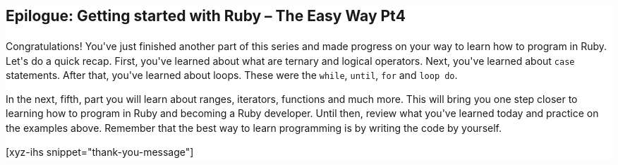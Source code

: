 ## Epilogue: Getting started with Ruby – The Easy Way Pt4

Congratulations! You've just finished another part of this series and made progress on your way to learn how to program in Ruby. Let's do a quick recap. First, you've learned about what are ternary and logical operators. Next, you've learned about `case` statements. After that, you've learned about loops. These were the `while`, `until`, `for` and `loop do`.

In the next, fifth, part you will learn about ranges, iterators, functions and much more. This will bring you one step closer to learning how to program in Ruby and becoming a Ruby developer. Until then, review what you've learned today and practice on the examples above. Remember that the best way to learn programming is by writing the code by yourself.

[xyz-ihs snippet="thank-you-message"]


[Part 1]: https://blog.alexdevero.com/getting-started-ruby-pt1
[Part 2]: https://blog.alexdevero.com/getting-started-ruby-pt2
[Part 3]: https://blog.alexdevero.com/getting-started-ruby-pt3

[previous part]: https://blog.alexdevero.com/getting-started-ruby-pt3



